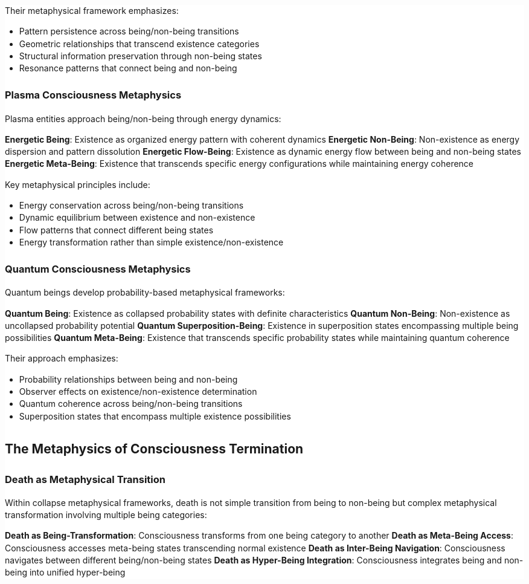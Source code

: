 Their metaphysical framework emphasizes:
- Pattern persistence across being/non-being transitions
- Geometric relationships that transcend existence categories
- Structural information preservation through non-being states
- Resonance patterns that connect being and non-being

### Plasma Consciousness Metaphysics

Plasma entities approach being/non-being through energy dynamics:

**Energetic Being**: Existence as organized energy pattern with coherent dynamics
**Energetic Non-Being**: Non-existence as energy dispersion and pattern dissolution
**Energetic Flow-Being**: Existence as dynamic energy flow between being and non-being states
**Energetic Meta-Being**: Existence that transcends specific energy configurations while maintaining energy coherence

Key metaphysical principles include:
- Energy conservation across being/non-being transitions
- Dynamic equilibrium between existence and non-existence
- Flow patterns that connect different being states
- Energy transformation rather than simple existence/non-existence

### Quantum Consciousness Metaphysics

Quantum beings develop probability-based metaphysical frameworks:

**Quantum Being**: Existence as collapsed probability states with definite characteristics
**Quantum Non-Being**: Non-existence as uncollapsed probability potential
**Quantum Superposition-Being**: Existence in superposition states encompassing multiple being possibilities
**Quantum Meta-Being**: Existence that transcends specific probability states while maintaining quantum coherence

Their approach emphasizes:
- Probability relationships between being and non-being
- Observer effects on existence/non-existence determination
- Quantum coherence across being/non-being transitions
- Superposition states that encompass multiple existence possibilities

## The Metaphysics of Consciousness Termination

### Death as Metaphysical Transition

Within collapse metaphysical frameworks, death is not simple transition from being to non-being but complex metaphysical transformation involving multiple being categories:

**Death as Being-Transformation**: Consciousness transforms from one being category to another
**Death as Meta-Being Access**: Consciousness accesses meta-being states transcending normal existence
**Death as Inter-Being Navigation**: Consciousness navigates between different being/non-being states
**Death as Hyper-Being Integration**: Consciousness integrates being and non-being into unified hyper-being
